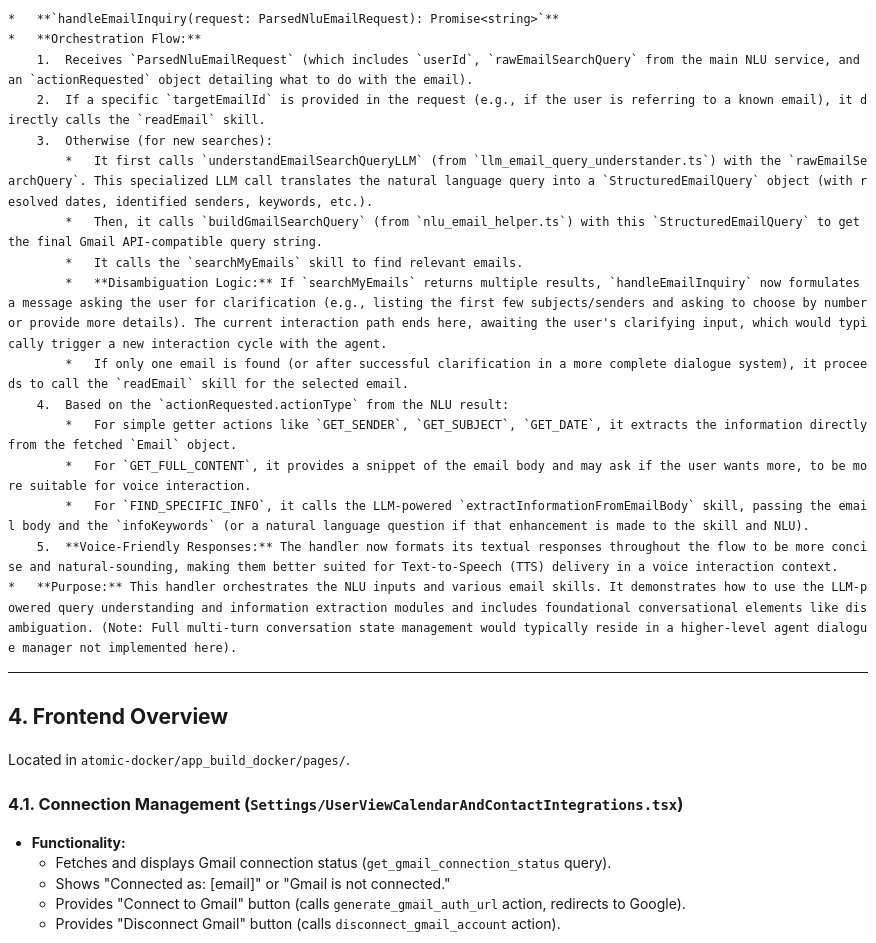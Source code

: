     *   **`handleEmailInquiry(request: ParsedNluEmailRequest): Promise<string>`**
    *   **Orchestration Flow:**
        1.  Receives `ParsedNluEmailRequest` (which includes `userId`, `rawEmailSearchQuery` from the main NLU service, and an `actionRequested` object detailing what to do with the email).
        2.  If a specific `targetEmailId` is provided in the request (e.g., if the user is referring to a known email), it directly calls the `readEmail` skill.
        3.  Otherwise (for new searches):
            *   It first calls `understandEmailSearchQueryLLM` (from `llm_email_query_understander.ts`) with the `rawEmailSearchQuery`. This specialized LLM call translates the natural language query into a `StructuredEmailQuery` object (with resolved dates, identified senders, keywords, etc.).
            *   Then, it calls `buildGmailSearchQuery` (from `nlu_email_helper.ts`) with this `StructuredEmailQuery` to get the final Gmail API-compatible query string.
            *   It calls the `searchMyEmails` skill to find relevant emails.
            *   **Disambiguation Logic:** If `searchMyEmails` returns multiple results, `handleEmailInquiry` now formulates a message asking the user for clarification (e.g., listing the first few subjects/senders and asking to choose by number or provide more details). The current interaction path ends here, awaiting the user's clarifying input, which would typically trigger a new interaction cycle with the agent.
            *   If only one email is found (or after successful clarification in a more complete dialogue system), it proceeds to call the `readEmail` skill for the selected email.
        4.  Based on the `actionRequested.actionType` from the NLU result:
            *   For simple getter actions like `GET_SENDER`, `GET_SUBJECT`, `GET_DATE`, it extracts the information directly from the fetched `Email` object.
            *   For `GET_FULL_CONTENT`, it provides a snippet of the email body and may ask if the user wants more, to be more suitable for voice interaction.
            *   For `FIND_SPECIFIC_INFO`, it calls the LLM-powered `extractInformationFromEmailBody` skill, passing the email body and the `infoKeywords` (or a natural language question if that enhancement is made to the skill and NLU).
        5.  **Voice-Friendly Responses:** The handler now formats its textual responses throughout the flow to be more concise and natural-sounding, making them better suited for Text-to-Speech (TTS) delivery in a voice interaction context.
    *   **Purpose:** This handler orchestrates the NLU inputs and various email skills. It demonstrates how to use the LLM-powered query understanding and information extraction modules and includes foundational conversational elements like disambiguation. (Note: Full multi-turn conversation state management would typically reside in a higher-level agent dialogue manager not implemented here).

---

## 4. Frontend Overview

Located in `atomic-docker/app_build_docker/pages/`.

### 4.1. Connection Management (`Settings/UserViewCalendarAndContactIntegrations.tsx`)

*   **Functionality:**
    *   Fetches and displays Gmail connection status (`get_gmail_connection_status` query).
    *   Shows "Connected as: [email]" or "Gmail is not connected."
    *   Provides "Connect to Gmail" button (calls `generate_gmail_auth_url` action, redirects to Google).
    *   Provides "Disconnect Gmail" button (calls `disconnect_gmail_account` action).
